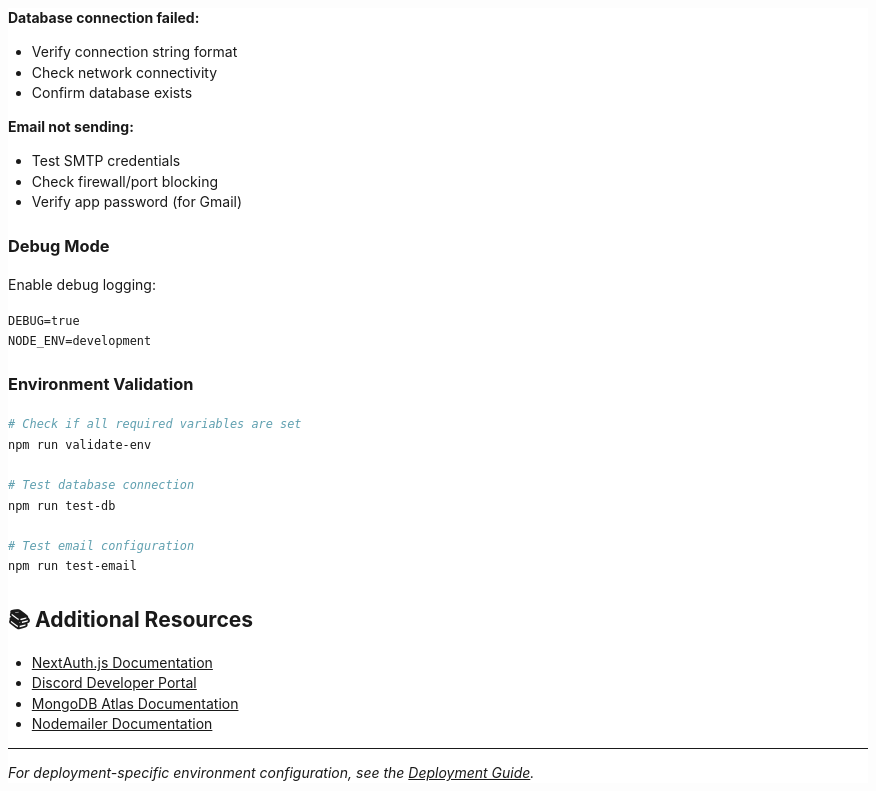 **Database connection failed:**
- Verify connection string format
- Check network connectivity
- Confirm database exists

**Email not sending:**
- Test SMTP credentials
- Check firewall/port blocking
- Verify app password (for Gmail)

### Debug Mode
Enable debug logging:
```env
DEBUG=true
NODE_ENV=development
```

### Environment Validation
```bash
# Check if all required variables are set
npm run validate-env

# Test database connection
npm run test-db

# Test email configuration
npm run test-email
```

## 📚 Additional Resources

- [NextAuth.js Documentation](https://next-auth.js.org/)
- [Discord Developer Portal](https://discord.com/developers/docs)
- [MongoDB Atlas Documentation](https://docs.atlas.mongodb.com/)
- [Nodemailer Documentation](https://nodemailer.com/)

---

*For deployment-specific environment configuration, see the [Deployment Guide](./DEPLOYMENT.md).*